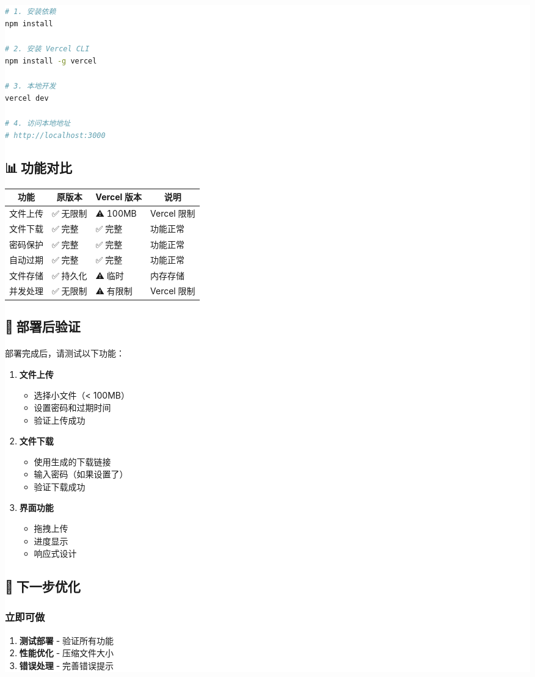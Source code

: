 ```bash
# 1. 安装依赖
npm install

# 2. 安装 Vercel CLI
npm install -g vercel

# 3. 本地开发
vercel dev

# 4. 访问本地地址
# http://localhost:3000
```

## 📊 功能对比

| 功能 | 原版本 | Vercel 版本 | 说明 |
|------|--------|-------------|------|
| 文件上传 | ✅ 无限制 | ⚠️ 100MB | Vercel 限制 |
| 文件下载 | ✅ 完整 | ✅ 完整 | 功能正常 |
| 密码保护 | ✅ 完整 | ✅ 完整 | 功能正常 |
| 自动过期 | ✅ 完整 | ✅ 完整 | 功能正常 |
| 文件存储 | ✅ 持久化 | ⚠️ 临时 | 内存存储 |
| 并发处理 | ✅ 无限制 | ⚠️ 有限制 | Vercel 限制 |

## 🎯 部署后验证

部署完成后，请测试以下功能：

1. **文件上传**
   - 选择小文件（< 100MB）
   - 设置密码和过期时间
   - 验证上传成功

2. **文件下载**
   - 使用生成的下载链接
   - 输入密码（如果设置了）
   - 验证下载成功

3. **界面功能**
   - 拖拽上传
   - 进度显示
   - 响应式设计

## 🚀 下一步优化

### 立即可做
1. **测试部署** - 验证所有功能
2. **性能优化** - 压缩文件大小
3. **错误处理** - 完善错误提示
